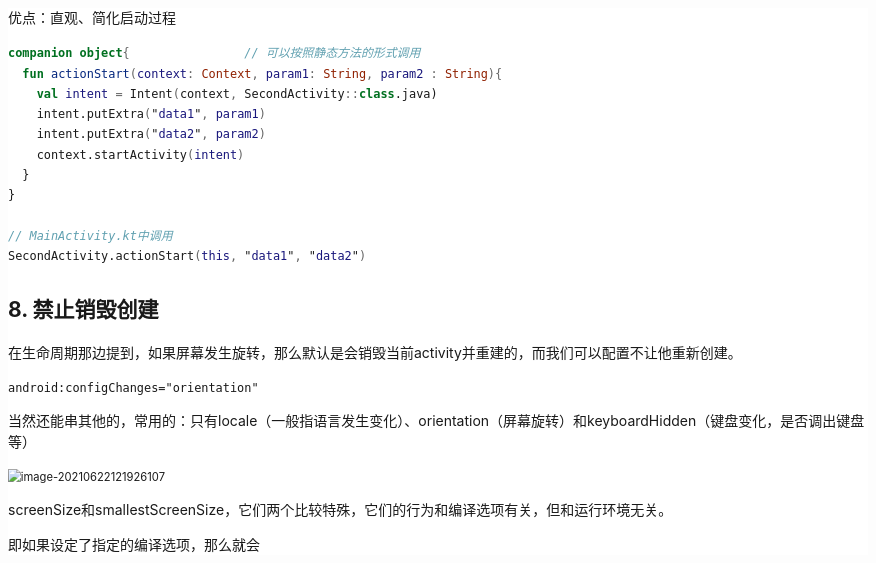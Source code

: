    优点：直观、简化启动过程

   ```kotlin
   companion object{				// 可以按照静态方法的形式调用
     fun actionStart(context: Context, param1: String, param2 : String){
       val intent = Intent(context, SecondActivity::class.java)
       intent.putExtra("data1", param1)
       intent.putExtra("data2", param2)
       context.startActivity(intent)
     }
   }
   
   // MainActivity.kt中调用
   SecondActivity.actionStart(this, "data1", "data2")
   ```

## 8. 禁止销毁创建

在生命周期那边提到，如果屏幕发生旋转，那么默认是会销毁当前activity并重建的，而我们可以配置不让他重新创建。

```xml
android:configChanges="orientation"
```

当然还能串其他的，常用的：只有locale（一般指语言发生变化）、orientation（屏幕旋转）和keyboardHidden（键盘变化，是否调出键盘等）

<img src="/Users/bytedance/Library/Application Support/typora-user-images/image-20210622121926107.png" alt="image-20210622121926107" style="zoom:80%;" />

screenSize和smallestScreenSize，它们两个比较特殊，它们的行为和编译选项有关，但和运行环境无关。

即如果设定了指定的编译选项，那么就会

